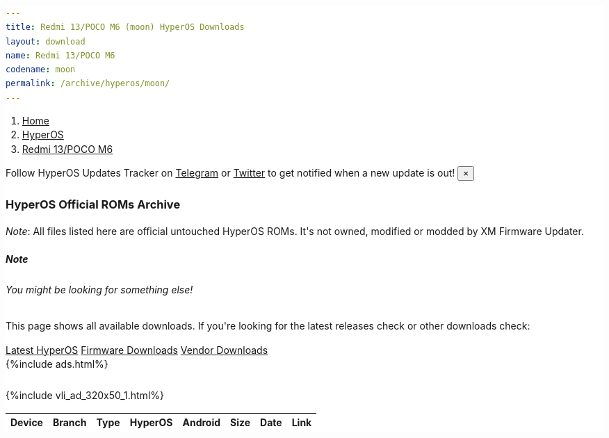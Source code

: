 ```yaml
---
title: Redmi 13/POCO M6 (moon) HyperOS Downloads
layout: download
name: Redmi 13/POCO M6
codename: moon
permalink: /archive/hyperos/moon/
---
```

<nav aria-label="breadcrumb">
    <ol class="breadcrumb">
        <li class="breadcrumb-item"><a href="/">Home</a></li>
        <li class="breadcrumb-item"><a href="/hyperos/">HyperOS</a></li>
        <li class="breadcrumb-item active" aria-current="page"><a href="/hyperos/moon/">Redmi 13/POCO M6</a></li>
    </ol>
</nav>
<div class="alert alert-primary alert-dismissible fade show" role="alert">
    Follow HyperOS Updates Tracker on <a href="https://t.me/MIUIUpdatesTracker" class="alert-link">Telegram</a>
     or <a href="https://twitter.com/MiFwUpdater" class="alert-link">Twitter</a> to get notified when a new update is out!
    <button type="button" class="close" data-dismiss="alert" aria-label="Close">
        <span aria-hidden="true">&times;</span>
    </button>
</div>

### HyperOS Official ROMs Archive
*Note*: All files listed here are official untouched HyperOS ROMs. It's not owned, modified or modded by XM Firmware Updater.
<div class="card">
  <div class="card-body">
    <h5 class="card-title">Note</h5>
    <h6 class="card-subtitle mb-2 text-muted">You might be looking for something else!</h6>
    <p class="card-text">This page shows all available downloads.
     If you're looking for the latest releases check or other downloads check:</p>
    <a href="/hyperos/moon/" class="card-link">Latest HyperOS</a>
    <a href="/firmware/moon/" class="card-link">Firmware Downloads</a>
    <a href="/vendor/moon/" class="card-link">Vendor Downloads</a>
  </div>
</div>
{%include ads.html%}
<div class="row justify-content-center">
    <div class="col-10">
        <div class="table-responsive-md" style="margin-top: 25px;">
            {%include vli_ad_320x50_1.html%}
            <table id="miui" class="display dt-responsive nowrap compact table table-striped table-hover table-sm">
                <thead class="thead-dark">
                    <tr>
                        <th data-ref="device">Device</th>
                        <th data-ref="branch">Branch</th>
                        <th data-ref="type">Type</th>
                        <th data-ref="miui">HyperOS</th>
                        <th data-ref="android">Android</th>
                        <th data-ref="size">Size</th>
                        <th data-ref="size">Date</th>
                        <th data-ref="link">Link</th>
                    </tr>
                </thead>
                <tbody>